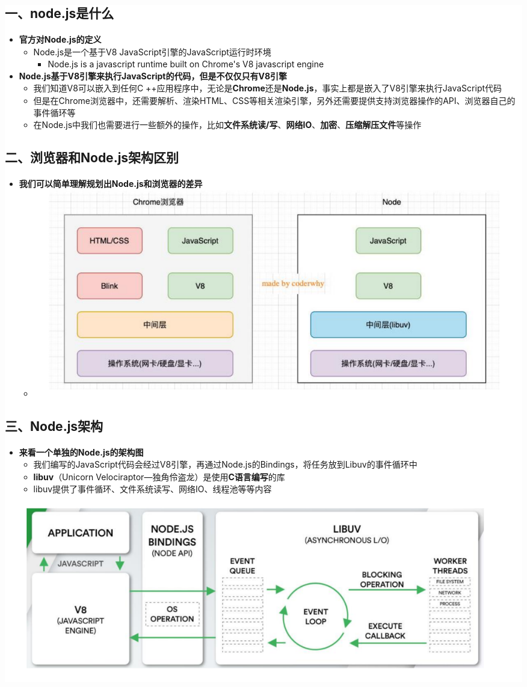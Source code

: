 ## 一、node.js是什么

- **官方对Node.js的定义**
  - Node.js是一个基于V8 JavaScript引擎的JavaScript运行时环境
    - Node.js is a javascript runtime built on Chrome's V8 javascript engine
- **Node.js基于V8引擎来执行JavaScript的代码，但是不仅仅只有V8引擎**
  - 我们知道V8可以嵌入到任何C ++应用程序中，无论是**Chrome**还是**Node.js**，事实上都是嵌入了V8引擎来执行JavaScript代码
  - 但是在Chrome浏览器中，还需要解析、渲染HTML、CSS等相关渲染引擎，另外还需要提供支持浏览器操作的API、浏览器自己的事件循环等
  - 在Node.js中我们也需要进行一些额外的操作，比如**文件系统读/写**、**网络IO**、**加密**、**压缩解压文件**等操作

## 二、**浏览器和Node.js架构区别**

- **我们可以简单理解规划出Node.js和浏览器的差异**
  - ![](../imgs/node/node%E5%92%8C%E6%B5%8F%E8%A7%88%E5%99%A8%E6%9E%B6%E6%9E%84%E5%8C%BA%E5%88%AB.png)

## 三、**Node.js架构**

- **来看一个单独的Node.js的架构图**
  - 我们编写的JavaScript代码会经过V8引擎，再通过Node.js的Bindings，将任务放到Libuv的事件循环中
  - **libuv**（Unicorn Velociraptor—独角伶盗龙）是使用**C语言编写**的库
  - libuv提供了事件循环、文件系统读写、网络IO、线程池等等内容

![](../imgs/node/node%E6%9E%B6%E6%9E%84%E5%9B%BE.png)
